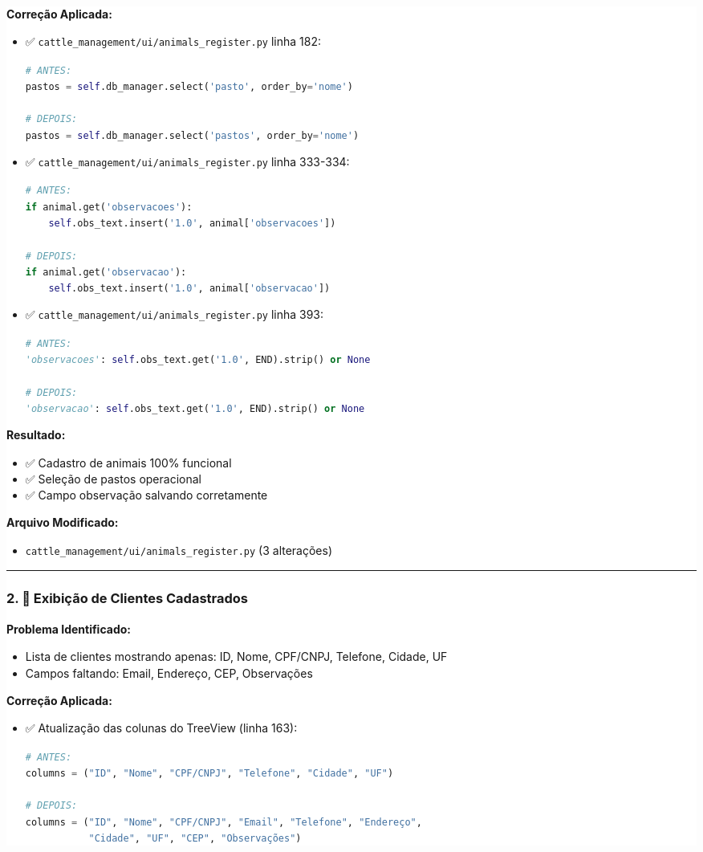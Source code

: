 **Correção Aplicada:**
- ✅ `cattle_management/ui/animals_register.py` linha 182:
  ```python
  # ANTES:
  pastos = self.db_manager.select('pasto', order_by='nome')

  # DEPOIS:
  pastos = self.db_manager.select('pastos', order_by='nome')
  ```

- ✅ `cattle_management/ui/animals_register.py` linha 333-334:
  ```python
  # ANTES:
  if animal.get('observacoes'):
      self.obs_text.insert('1.0', animal['observacoes'])

  # DEPOIS:
  if animal.get('observacao'):
      self.obs_text.insert('1.0', animal['observacao'])
  ```

- ✅ `cattle_management/ui/animals_register.py` linha 393:
  ```python
  # ANTES:
  'observacoes': self.obs_text.get('1.0', END).strip() or None

  # DEPOIS:
  'observacao': self.obs_text.get('1.0', END).strip() or None
  ```

**Resultado:**
- ✅ Cadastro de animais 100% funcional
- ✅ Seleção de pastos operacional
- ✅ Campo observação salvando corretamente

**Arquivo Modificado:**
- `cattle_management/ui/animals_register.py` (3 alterações)

---

### 2. 👥 Exibição de Clientes Cadastrados

**Problema Identificado:**
- Lista de clientes mostrando apenas: ID, Nome, CPF/CNPJ, Telefone, Cidade, UF
- Campos faltando: Email, Endereço, CEP, Observações

**Correção Aplicada:**
- ✅ Atualização das colunas do TreeView (linha 163):
  ```python
  # ANTES:
  columns = ("ID", "Nome", "CPF/CNPJ", "Telefone", "Cidade", "UF")

  # DEPOIS:
  columns = ("ID", "Nome", "CPF/CNPJ", "Email", "Telefone", "Endereço",
             "Cidade", "UF", "CEP", "Observações")
  ```
